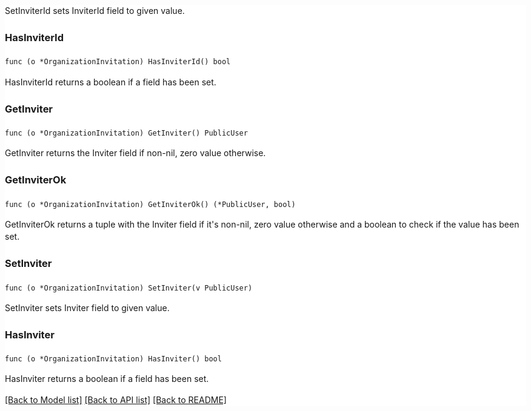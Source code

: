 SetInviterId sets InviterId field to given value.

### HasInviterId

`func (o *OrganizationInvitation) HasInviterId() bool`

HasInviterId returns a boolean if a field has been set.

### GetInviter

`func (o *OrganizationInvitation) GetInviter() PublicUser`

GetInviter returns the Inviter field if non-nil, zero value otherwise.

### GetInviterOk

`func (o *OrganizationInvitation) GetInviterOk() (*PublicUser, bool)`

GetInviterOk returns a tuple with the Inviter field if it's non-nil, zero value otherwise
and a boolean to check if the value has been set.

### SetInviter

`func (o *OrganizationInvitation) SetInviter(v PublicUser)`

SetInviter sets Inviter field to given value.

### HasInviter

`func (o *OrganizationInvitation) HasInviter() bool`

HasInviter returns a boolean if a field has been set.


[[Back to Model list]](../README.md#documentation-for-models) [[Back to API list]](../README.md#documentation-for-api-endpoints) [[Back to README]](../README.md)


